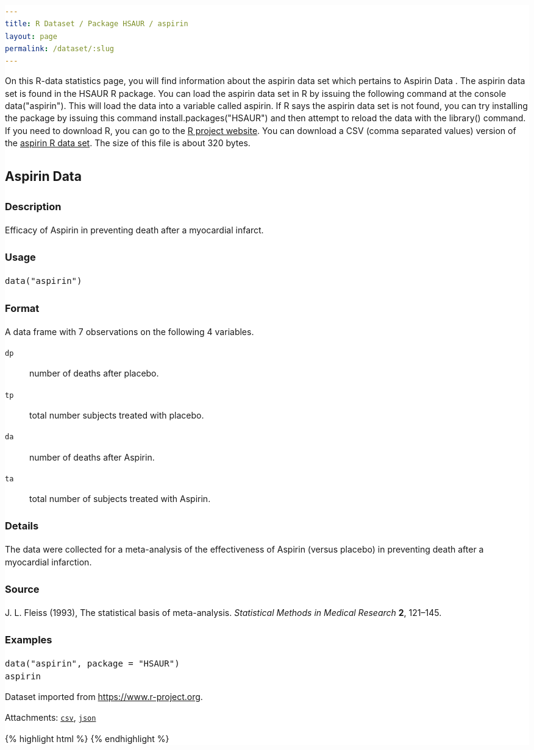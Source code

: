 ```yaml
---
title: R Dataset / Package HSAUR / aspirin
layout: page
permalink: /dataset/:slug
---
```

<div id="dataset-info">
<p>On this R-data statistics page, you will find information about the <span class="mono">aspirin</span> data set which pertains to Aspirin Data . The <span class="mono">aspirin</span> data set is found in the <span class="mono">HSAUR</span> R package. You can load the <span class="mono">aspirin</span> data set in R by issuing the following command at the console <span class="mono">data("aspirin")</span>. This will load the data into a variable called <span class="mono">aspirin</span>. If R says the <span class="mono">aspirin</span> data set is not found, you can try installing the package by issuing this command <span class="mono">install.packages("HSAUR")</span> and then attempt to reload the data with the <span class="mono">library()</span> command. If you need to download R, you can go to the <a href="https://www.r-project.org">R project website</a>. You can download a CSV (comma separated values) version of the <span class="mono"><a href="../assets/data/csv/dataset-79575.csv">aspirin R data set</a></span>. The size of this file is about 320 bytes.</p><h2>Aspirin Data</h2>
<h3>Description</h3>
<p>Efficacy of Aspirin in preventing death after a myocardial infarct.</p>
<h3>Usage</h3>
<pre>data("aspirin")</pre>
<h3>Format</h3>
<p>A data frame with 7 observations on the following 4 variables.</p>
<dl>
<dt><code>dp</code></dt>
<dd>
<p>number of deaths after placebo.</p>
</dd>
<dt><code>tp</code></dt>
<dd>
<p>total number subjects treated with placebo.</p>
</dd>
<dt><code>da</code></dt>
<dd>
<p>number of deaths after Aspirin.</p>
</dd>
<dt><code>ta</code></dt>
<dd>
<p>total number of subjects treated with Aspirin.</p>
</dd>
</dl>
<h3>Details</h3>
<p>The data were collected for a meta-analysis of the effectiveness of Aspirin (versus placebo) in preventing death after a myocardial infarction.</p>
<h3>Source</h3>
<p>J. L. Fleiss (1993), The statistical basis of meta-analysis. <em>Statistical Methods in Medical Research</em> <b>2</b>, 121–145.</p>
<h3>Examples</h3>
<pre>data("aspirin", package = "HSAUR")
aspirin</pre>
<p>Dataset imported from <a href="https://www.r-project.org">https://www.r-project.org</a>.</p></div>
<p id="dataset-attachments">Attachments: <code><a target="_blank" href="/assets/data/csv/dataset-79575.csv">csv</a></code>, <code><a target="_blank" href="/assets/data/json/dataset-79575.json">json</a></code></p>
<div id="dataset-iframe">
{% highlight html %}
<iframe src="https://pmagunia.com/iframe/r-dataset-package-hsaur-aspirin.html" width="100%" height="100%" style="border:0px"></iframe>
{% endhighlight %}
</div>